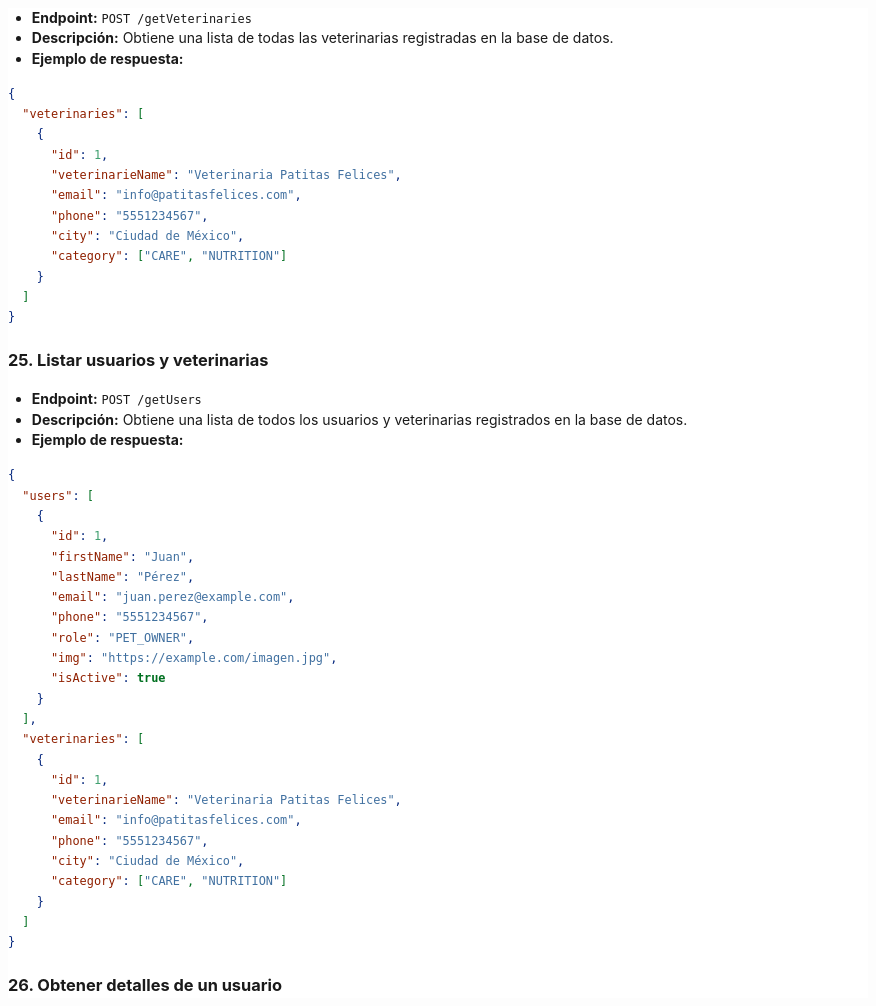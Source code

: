 - **Endpoint:** `POST /getVeterinaries`
- **Descripción:** Obtiene una lista de todas las veterinarias registradas en la base de datos.
- **Ejemplo de respuesta:**
```json
{
  "veterinaries": [
    {
      "id": 1,
      "veterinarieName": "Veterinaria Patitas Felices",
      "email": "info@patitasfelices.com",
      "phone": "5551234567",
      "city": "Ciudad de México",
      "category": ["CARE", "NUTRITION"]
    }
  ]
}
```
### 25. Listar usuarios y veterinarias

- **Endpoint:** `POST /getUsers`
- **Descripción:** Obtiene una lista de todos los usuarios y veterinarias registrados en la base de datos.
- **Ejemplo de respuesta:**
```json
{
  "users": [
    {
      "id": 1,
      "firstName": "Juan",
      "lastName": "Pérez",
      "email": "juan.perez@example.com",
      "phone": "5551234567",
      "role": "PET_OWNER",
      "img": "https://example.com/imagen.jpg",
      "isActive": true
    }
  ],
  "veterinaries": [
    {
      "id": 1,
      "veterinarieName": "Veterinaria Patitas Felices",
      "email": "info@patitasfelices.com",
      "phone": "5551234567",
      "city": "Ciudad de México",
      "category": ["CARE", "NUTRITION"]
    }
  ]
}
```
### 26. Obtener detalles de un usuario
